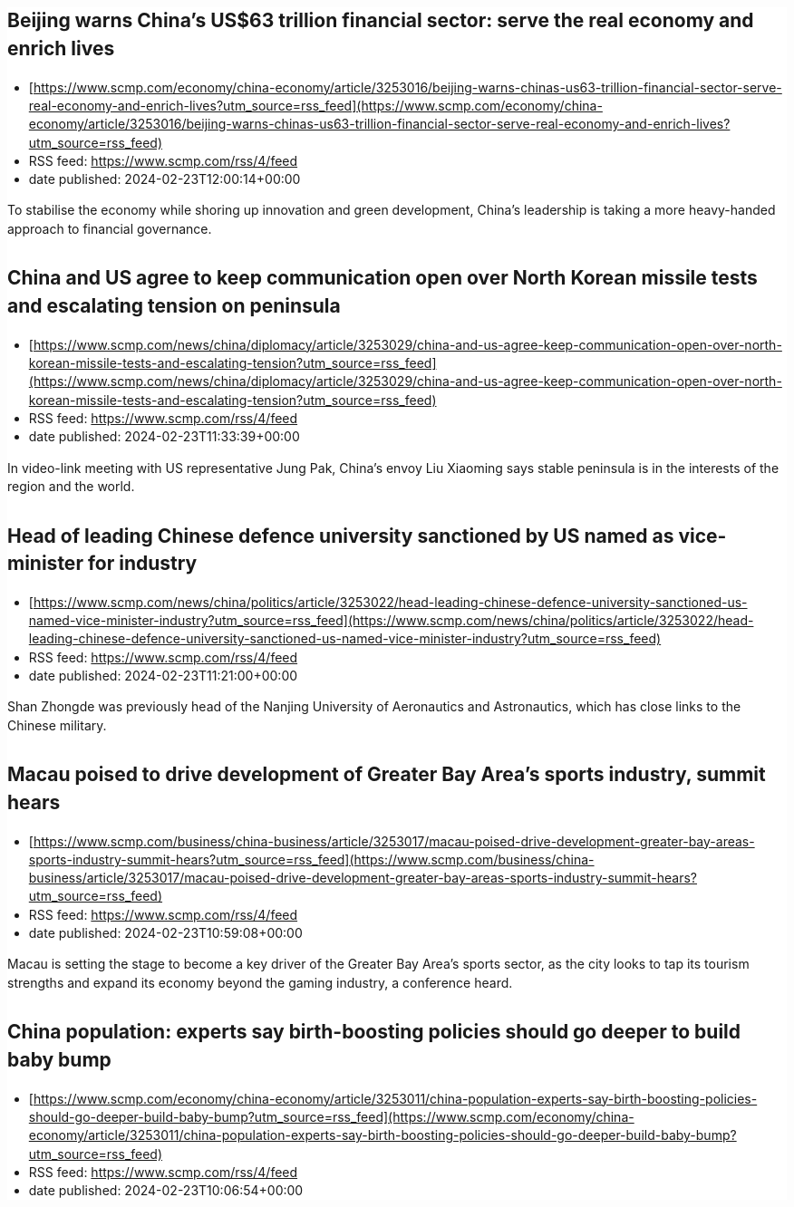 ## Beijing warns China’s US$63 trillion financial sector: serve the real economy and enrich lives
 - [https://www.scmp.com/economy/china-economy/article/3253016/beijing-warns-chinas-us63-trillion-financial-sector-serve-real-economy-and-enrich-lives?utm_source=rss_feed](https://www.scmp.com/economy/china-economy/article/3253016/beijing-warns-chinas-us63-trillion-financial-sector-serve-real-economy-and-enrich-lives?utm_source=rss_feed)
 - RSS feed: https://www.scmp.com/rss/4/feed
 - date published: 2024-02-23T12:00:14+00:00

To stabilise the economy while shoring up innovation and green development, China’s leadership is taking a more heavy-handed approach to financial governance.

## China and US agree to keep communication open over North Korean missile tests and escalating tension on peninsula
 - [https://www.scmp.com/news/china/diplomacy/article/3253029/china-and-us-agree-keep-communication-open-over-north-korean-missile-tests-and-escalating-tension?utm_source=rss_feed](https://www.scmp.com/news/china/diplomacy/article/3253029/china-and-us-agree-keep-communication-open-over-north-korean-missile-tests-and-escalating-tension?utm_source=rss_feed)
 - RSS feed: https://www.scmp.com/rss/4/feed
 - date published: 2024-02-23T11:33:39+00:00

In video-link meeting with US representative Jung Pak, China’s envoy Liu Xiaoming says stable peninsula is in the interests of the region and the world.

## Head of leading Chinese defence university sanctioned by US named as vice-minister for industry
 - [https://www.scmp.com/news/china/politics/article/3253022/head-leading-chinese-defence-university-sanctioned-us-named-vice-minister-industry?utm_source=rss_feed](https://www.scmp.com/news/china/politics/article/3253022/head-leading-chinese-defence-university-sanctioned-us-named-vice-minister-industry?utm_source=rss_feed)
 - RSS feed: https://www.scmp.com/rss/4/feed
 - date published: 2024-02-23T11:21:00+00:00

Shan Zhongde was previously head of the Nanjing University of Aeronautics and Astronautics, which has close links to the Chinese military.

## Macau poised to drive development of Greater Bay Area’s sports industry, summit hears
 - [https://www.scmp.com/business/china-business/article/3253017/macau-poised-drive-development-greater-bay-areas-sports-industry-summit-hears?utm_source=rss_feed](https://www.scmp.com/business/china-business/article/3253017/macau-poised-drive-development-greater-bay-areas-sports-industry-summit-hears?utm_source=rss_feed)
 - RSS feed: https://www.scmp.com/rss/4/feed
 - date published: 2024-02-23T10:59:08+00:00

Macau is setting the stage to become a key driver of the Greater Bay Area’s sports sector, as the city looks to tap its tourism strengths and expand its economy beyond the gaming industry, a conference heard.

## China population: experts say birth-boosting policies should go deeper to build baby bump
 - [https://www.scmp.com/economy/china-economy/article/3253011/china-population-experts-say-birth-boosting-policies-should-go-deeper-build-baby-bump?utm_source=rss_feed](https://www.scmp.com/economy/china-economy/article/3253011/china-population-experts-say-birth-boosting-policies-should-go-deeper-build-baby-bump?utm_source=rss_feed)
 - RSS feed: https://www.scmp.com/rss/4/feed
 - date published: 2024-02-23T10:06:54+00:00
